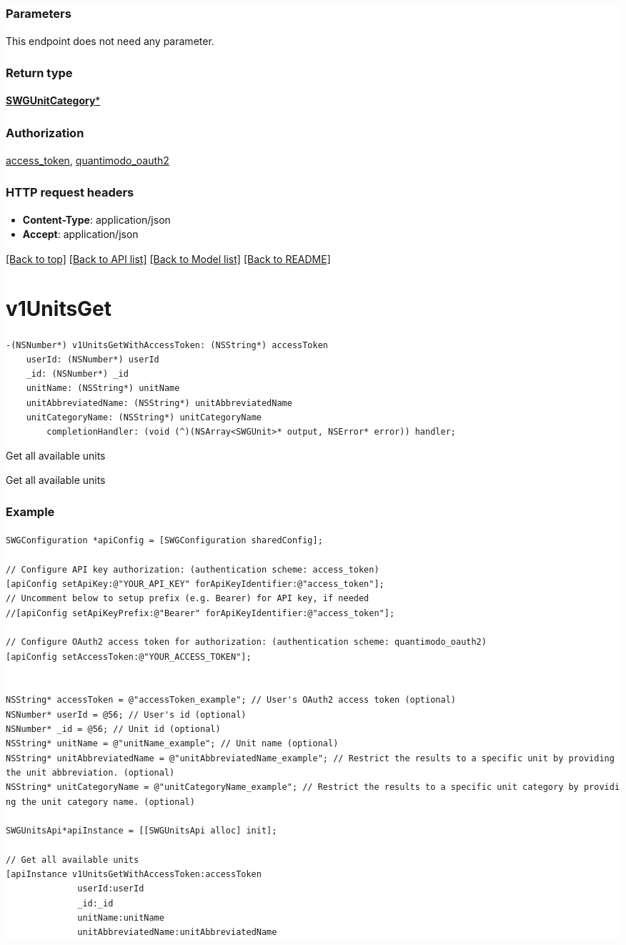 ### Parameters
This endpoint does not need any parameter.

### Return type

[**SWGUnitCategory***](SWGUnitCategory.md)

### Authorization

[access_token](../README.md#access_token), [quantimodo_oauth2](../README.md#quantimodo_oauth2)

### HTTP request headers

 - **Content-Type**: application/json
 - **Accept**: application/json

[[Back to top]](#) [[Back to API list]](../README.md#documentation-for-api-endpoints) [[Back to Model list]](../README.md#documentation-for-models) [[Back to README]](../README.md)

# **v1UnitsGet**
```objc
-(NSNumber*) v1UnitsGetWithAccessToken: (NSString*) accessToken
    userId: (NSNumber*) userId
    _id: (NSNumber*) _id
    unitName: (NSString*) unitName
    unitAbbreviatedName: (NSString*) unitAbbreviatedName
    unitCategoryName: (NSString*) unitCategoryName
        completionHandler: (void (^)(NSArray<SWGUnit>* output, NSError* error)) handler;
```

Get all available units

Get all available units

### Example 
```objc
SWGConfiguration *apiConfig = [SWGConfiguration sharedConfig];

// Configure API key authorization: (authentication scheme: access_token)
[apiConfig setApiKey:@"YOUR_API_KEY" forApiKeyIdentifier:@"access_token"];
// Uncomment below to setup prefix (e.g. Bearer) for API key, if needed
//[apiConfig setApiKeyPrefix:@"Bearer" forApiKeyIdentifier:@"access_token"];

// Configure OAuth2 access token for authorization: (authentication scheme: quantimodo_oauth2)
[apiConfig setAccessToken:@"YOUR_ACCESS_TOKEN"];


NSString* accessToken = @"accessToken_example"; // User's OAuth2 access token (optional)
NSNumber* userId = @56; // User's id (optional)
NSNumber* _id = @56; // Unit id (optional)
NSString* unitName = @"unitName_example"; // Unit name (optional)
NSString* unitAbbreviatedName = @"unitAbbreviatedName_example"; // Restrict the results to a specific unit by providing the unit abbreviation. (optional)
NSString* unitCategoryName = @"unitCategoryName_example"; // Restrict the results to a specific unit category by providing the unit category name. (optional)

SWGUnitsApi*apiInstance = [[SWGUnitsApi alloc] init];

// Get all available units
[apiInstance v1UnitsGetWithAccessToken:accessToken
              userId:userId
              _id:_id
              unitName:unitName
              unitAbbreviatedName:unitAbbreviatedName
```